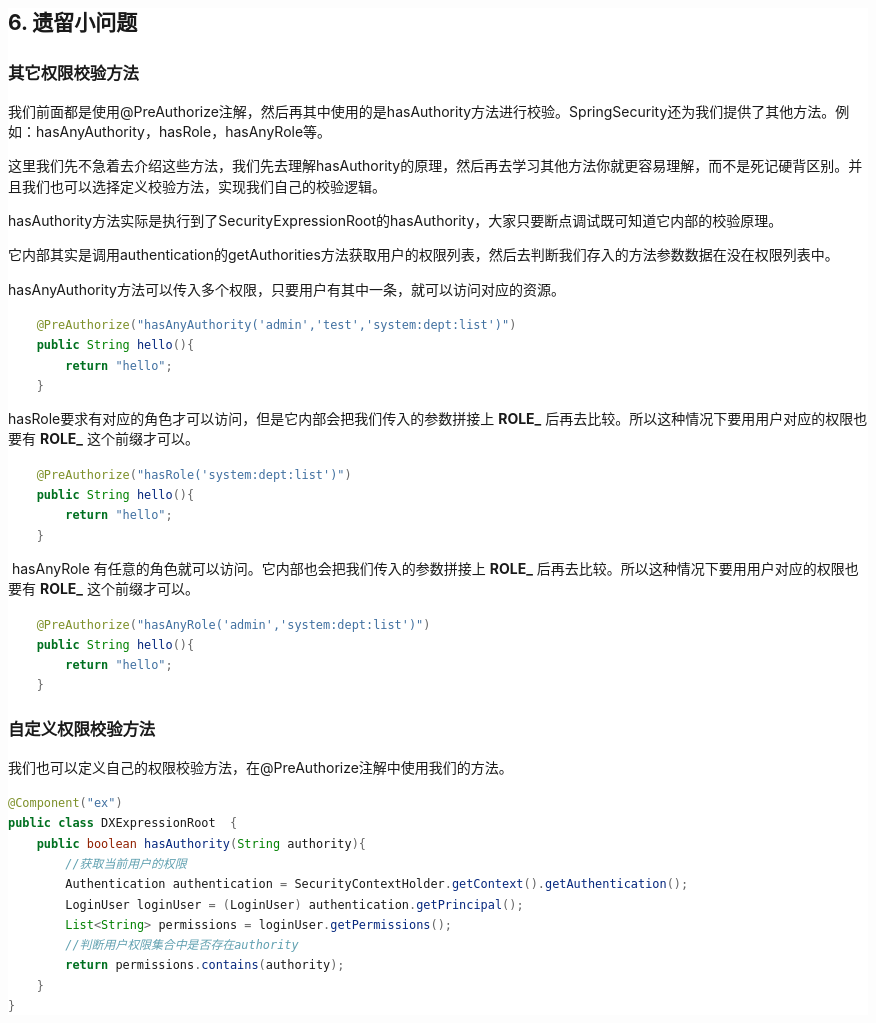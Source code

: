 

## 6. 遗留小问题

### 其它权限校验方法

​	我们前面都是使用@PreAuthorize注解，然后再其中使用的是hasAuthority方法进行校验。SpringSecurity还为我们提供了其他方法。例如：hasAnyAuthority，hasRole，hasAnyRole等。

​	这里我们先不急着去介绍这些方法，我们先去理解hasAuthority的原理，然后再去学习其他方法你就更容易理解，而不是死记硬背区别。并且我们也可以选择定义校验方法，实现我们自己的校验逻辑。

​	hasAuthority方法实际是执行到了SecurityExpressionRoot的hasAuthority，大家只要断点调试既可知道它内部的校验原理。

​	它内部其实是调用authentication的getAuthorities方法获取用户的权限列表，然后去判断我们存入的方法参数数据在没在权限列表中。



​	hasAnyAuthority方法可以传入多个权限，只要用户有其中一条，就可以访问对应的资源。

~~~~java
    @PreAuthorize("hasAnyAuthority('admin','test','system:dept:list')")
    public String hello(){
        return "hello";
    }
~~~~

​	hasRole要求有对应的角色才可以访问，但是它内部会把我们传入的参数拼接上 **ROLE_** 后再去比较。所以这种情况下要用用户对应的权限也要有 **ROLE_** 这个前缀才可以。

~~~~java
    @PreAuthorize("hasRole('system:dept:list')")
    public String hello(){
        return "hello";
    }
~~~~



​	hasAnyRole 有任意的角色就可以访问。它内部也会把我们传入的参数拼接上 **ROLE_** 后再去比较。所以这种情况下要用用户对应的权限也要有 **ROLE_** 这个前缀才可以。

~~~~java
    @PreAuthorize("hasAnyRole('admin','system:dept:list')")
    public String hello(){
        return "hello";
    }
~~~~



### 自定义权限校验方法

​	我们也可以定义自己的权限校验方法，在@PreAuthorize注解中使用我们的方法。

```java
@Component("ex")
public class DXExpressionRoot  {
    public boolean hasAuthority(String authority){
        //获取当前用户的权限
        Authentication authentication = SecurityContextHolder.getContext().getAuthentication();
        LoginUser loginUser = (LoginUser) authentication.getPrincipal();
        List<String> permissions = loginUser.getPermissions();
        //判断用户权限集合中是否存在authority
        return permissions.contains(authority);
    }
}
```
